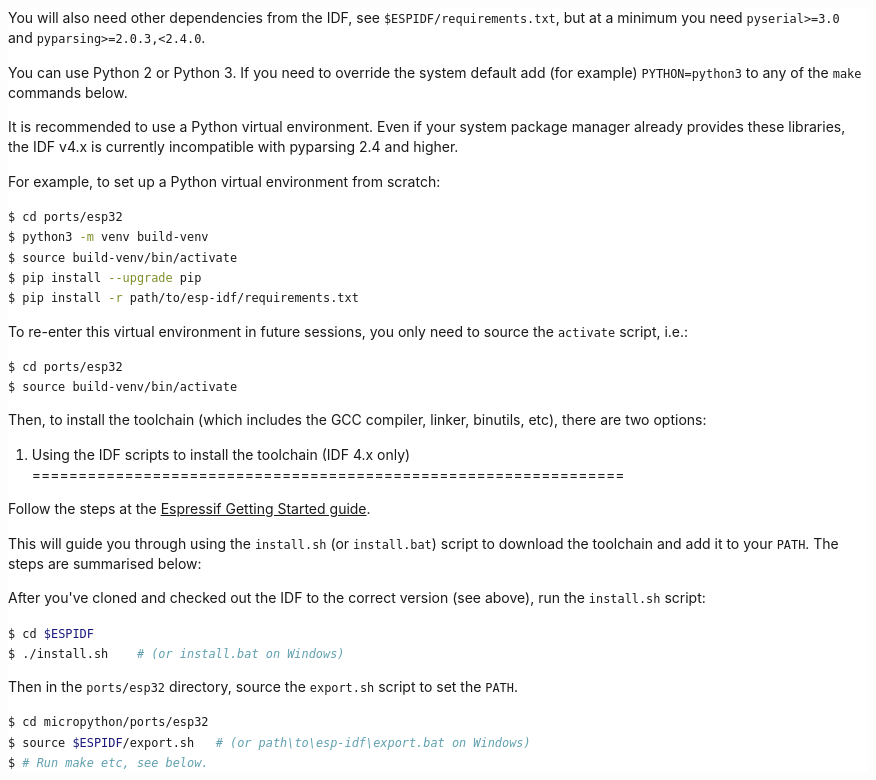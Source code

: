 You will also need other dependencies from the IDF, see
`$ESPIDF/requirements.txt`, but at a minimum you need `pyserial>=3.0` and
`pyparsing>=2.0.3,<2.4.0`.

You can use Python 2 or Python 3. If you need to override the system default
add (for example) `PYTHON=python3` to any of the `make` commands below.

It is recommended to use a Python virtual environment. Even if your system
package manager already provides these libraries, the IDF v4.x is currently
incompatible with pyparsing 2.4 and higher.

For example, to set up a Python virtual environment from scratch:

```bash
$ cd ports/esp32
$ python3 -m venv build-venv
$ source build-venv/bin/activate
$ pip install --upgrade pip
$ pip install -r path/to/esp-idf/requirements.txt
```

To re-enter this virtual environment in future sessions, you only need to
source the `activate` script, i.e.:

```bash
$ cd ports/esp32
$ source build-venv/bin/activate
```

Then, to install the toolchain (which includes the GCC compiler, linker, binutils,
etc), there are two options:

1. Using the IDF scripts to install the toolchain (IDF 4.x only)
================================================================

Follow the steps at the [Espressif Getting Started guide](https://docs.espressif.com/projects/esp-idf/en/v4.0/get-started/index.html#step-3-set-up-the-tools).

This will guide you through using the `install.sh` (or `install.bat`) script
to download the toolchain and add it to your `PATH`. The steps are summarised
below:

After you've cloned and checked out the IDF to the correct version (see
above), run the `install.sh` script:

```bash
$ cd $ESPIDF
$ ./install.sh    # (or install.bat on Windows)
```

Then in the `ports/esp32` directory, source the `export.sh` script to set the
`PATH`.

```bash
$ cd micropython/ports/esp32
$ source $ESPIDF/export.sh   # (or path\to\esp-idf\export.bat on Windows)
$ # Run make etc, see below.
```
